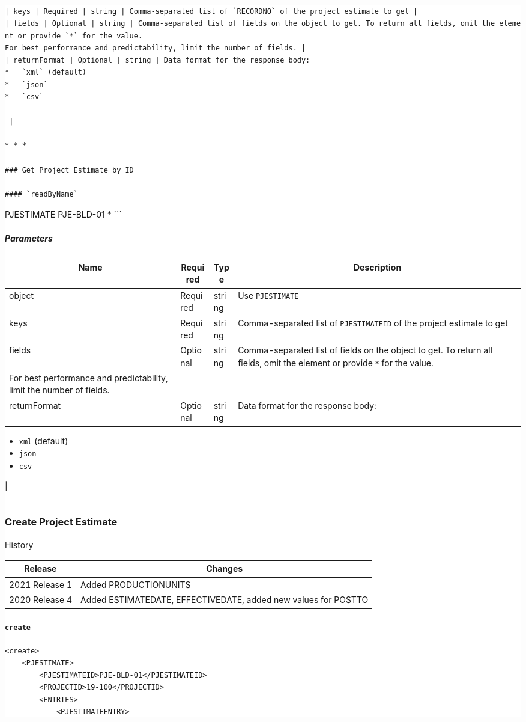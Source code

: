 ```
| keys | Required | string | Comma-separated list of `RECORDNO` of the project estimate to get |
| fields | Optional | string | Comma-separated list of fields on the object to get. To return all fields, omit the element or provide `*` for the value.  
For best performance and predictability, limit the number of fields. |
| returnFormat | Optional | string | Data format for the response body:
*   `xml` (default)
*   `json`
*   `csv`

 |

* * *

### Get Project Estimate by ID

#### `readByName`

```
<readByName>
    <object>PJESTIMATE</object>
    <keys>PJE-BLD-01</keys>
    <fields>*</fields>
</readByName> 
```

##### Parameters

| Name | Required | Type | Description |
| --- | --- | --- | --- |
| object | Required | string | Use `PJESTIMATE` |
| keys | Required | string | Comma-separated list of `PJESTIMATEID` of the project estimate to get |
| fields | Optional | string | Comma-separated list of fields on the object to get. To return all fields, omit the element or provide `*` for the value.  
For best performance and predictability, limit the number of fields. |
| returnFormat | Optional | string | Data format for the response body:
*   `xml` (default)
*   `json`
*   `csv`

 |

* * *

### Create Project Estimate

[History](https://developer.intacct.com/api/construction/project-estimates/#history-create-project-estimate)

| Release | Changes |
| --- | --- |
| 2021 Release 1 | Added PRODUCTIONUNITS |
| 2020 Release 4 | Added ESTIMATEDATE, EFFECTIVEDATE, added new values for POSTTO |

#### `create`

```
<create>
    <PJESTIMATE>
        <PJESTIMATEID>PJE-BLD-01</PJESTIMATEID>
        <PROJECTID>19-100</PROJECTID>
        <ENTRIES>
            <PJESTIMATEENTRY>